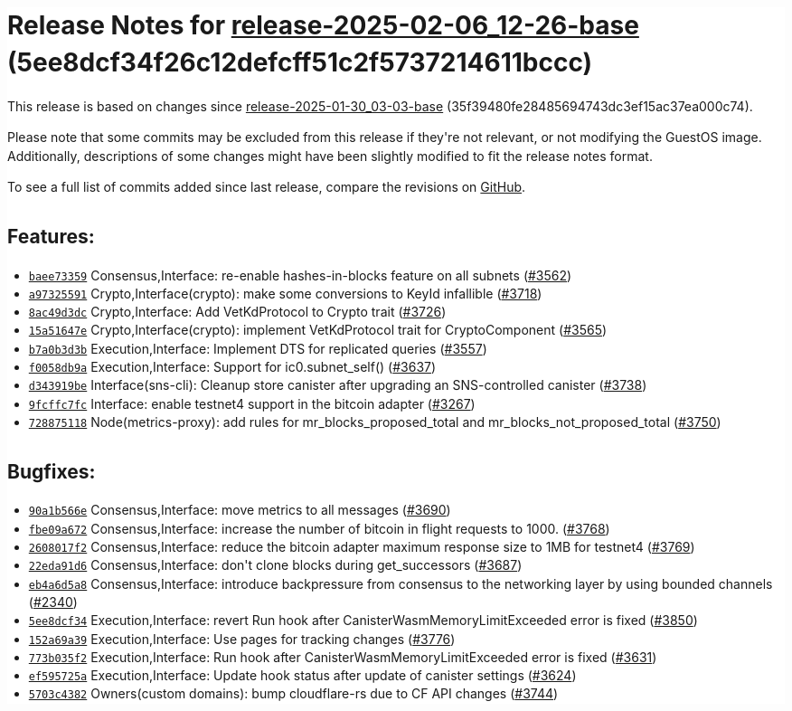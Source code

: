 Release Notes for [**release-2025-02-06\_12-26-base**](https://github.com/dfinity/ic/tree/release-2025-02-06_12-26-base) (5ee8dcf34f26c12defcff51c2f5737214611bccc)
===================================================================================================================================================================

This release is based on changes since [release-2025-01-30\_03-03-base](https://dashboard.internetcomputer.org/release/35f39480fe28485694743dc3ef15ac37ea000c74) (35f39480fe28485694743dc3ef15ac37ea000c74).

Please note that some commits may be excluded from this release if they're not relevant, or not modifying the GuestOS image. Additionally, descriptions of some changes might have been slightly modified to fit the release notes format.

To see a full list of commits added since last release, compare the revisions on [GitHub](https://github.com/dfinity/ic/compare/release-2025-01-30_03-03-base...release-2025-02-06_12-26-base).

Features:
---------

* [`baee73359`](https://github.com/dfinity/ic/commit/baee73359) Consensus,Interface: re-enable hashes-in-blocks feature on all subnets ([#3562](https://github.com/dfinity/ic/pull/3562))
* [`a97325591`](https://github.com/dfinity/ic/commit/a97325591) Crypto,Interface(crypto): make some conversions to KeyId infallible ([#3718](https://github.com/dfinity/ic/pull/3718))
* [`8ac49d3dc`](https://github.com/dfinity/ic/commit/8ac49d3dc) Crypto,Interface: Add VetKdProtocol to Crypto trait ([#3726](https://github.com/dfinity/ic/pull/3726))
* [`15a51647e`](https://github.com/dfinity/ic/commit/15a51647e) Crypto,Interface(crypto): implement VetKdProtocol trait for CryptoComponent ([#3565](https://github.com/dfinity/ic/pull/3565))
* [`b7a0b3d3b`](https://github.com/dfinity/ic/commit/b7a0b3d3b) Execution,Interface: Implement DTS for replicated queries ([#3557](https://github.com/dfinity/ic/pull/3557))
* [`f0058db9a`](https://github.com/dfinity/ic/commit/f0058db9a) Execution,Interface: Support for ic0.subnet\_self() ([#3637](https://github.com/dfinity/ic/pull/3637))
* [`d343919be`](https://github.com/dfinity/ic/commit/d343919be) Interface(sns-cli): Cleanup store canister after upgrading an SNS-controlled canister ([#3738](https://github.com/dfinity/ic/pull/3738))
* [`9fcffc7fc`](https://github.com/dfinity/ic/commit/9fcffc7fc) Interface: enable testnet4 support in the bitcoin adapter ([#3267](https://github.com/dfinity/ic/pull/3267))
* [`728875118`](https://github.com/dfinity/ic/commit/728875118) Node(metrics-proxy): add rules for mr\_blocks\_proposed\_total and mr\_blocks\_not\_proposed\_total ([#3750](https://github.com/dfinity/ic/pull/3750))

Bugfixes:
---------

* [`90a1b566e`](https://github.com/dfinity/ic/commit/90a1b566e) Consensus,Interface: move metrics to all messages ([#3690](https://github.com/dfinity/ic/pull/3690))
* [`fbe09a672`](https://github.com/dfinity/ic/commit/fbe09a672) Consensus,Interface: increase the number of bitcoin in flight requests to 1000. ([#3768](https://github.com/dfinity/ic/pull/3768))
* [`2608017f2`](https://github.com/dfinity/ic/commit/2608017f2) Consensus,Interface: reduce the bitcoin adapter maximum response size to 1MB for testnet4 ([#3769](https://github.com/dfinity/ic/pull/3769))
* [`22eda91d6`](https://github.com/dfinity/ic/commit/22eda91d6) Consensus,Interface: don't clone blocks during get\_successors ([#3687](https://github.com/dfinity/ic/pull/3687))
* [`eb4a6d5a8`](https://github.com/dfinity/ic/commit/eb4a6d5a8) Consensus,Interface: introduce backpressure from consensus to the networking layer by using bounded channels ([#2340](https://github.com/dfinity/ic/pull/2340))
* [`5ee8dcf34`](https://github.com/dfinity/ic/commit/5ee8dcf34) Execution,Interface: revert Run hook after CanisterWasmMemoryLimitExceeded error is fixed ([#3850](https://github.com/dfinity/ic/pull/3850))
* [`152a69a39`](https://github.com/dfinity/ic/commit/152a69a39) Execution,Interface: Use pages for tracking changes ([#3776](https://github.com/dfinity/ic/pull/3776))
* [`773b035f2`](https://github.com/dfinity/ic/commit/773b035f2) Execution,Interface: Run hook after CanisterWasmMemoryLimitExceeded error is fixed ([#3631](https://github.com/dfinity/ic/pull/3631))
* [`ef595725a`](https://github.com/dfinity/ic/commit/ef595725a) Execution,Interface: Update hook status after update of canister settings ([#3624](https://github.com/dfinity/ic/pull/3624))
* [`5703c4382`](https://github.com/dfinity/ic/commit/5703c4382) Owners(custom domains): bump cloudflare-rs due to CF API changes ([#3744](https://github.com/dfinity/ic/pull/3744))
